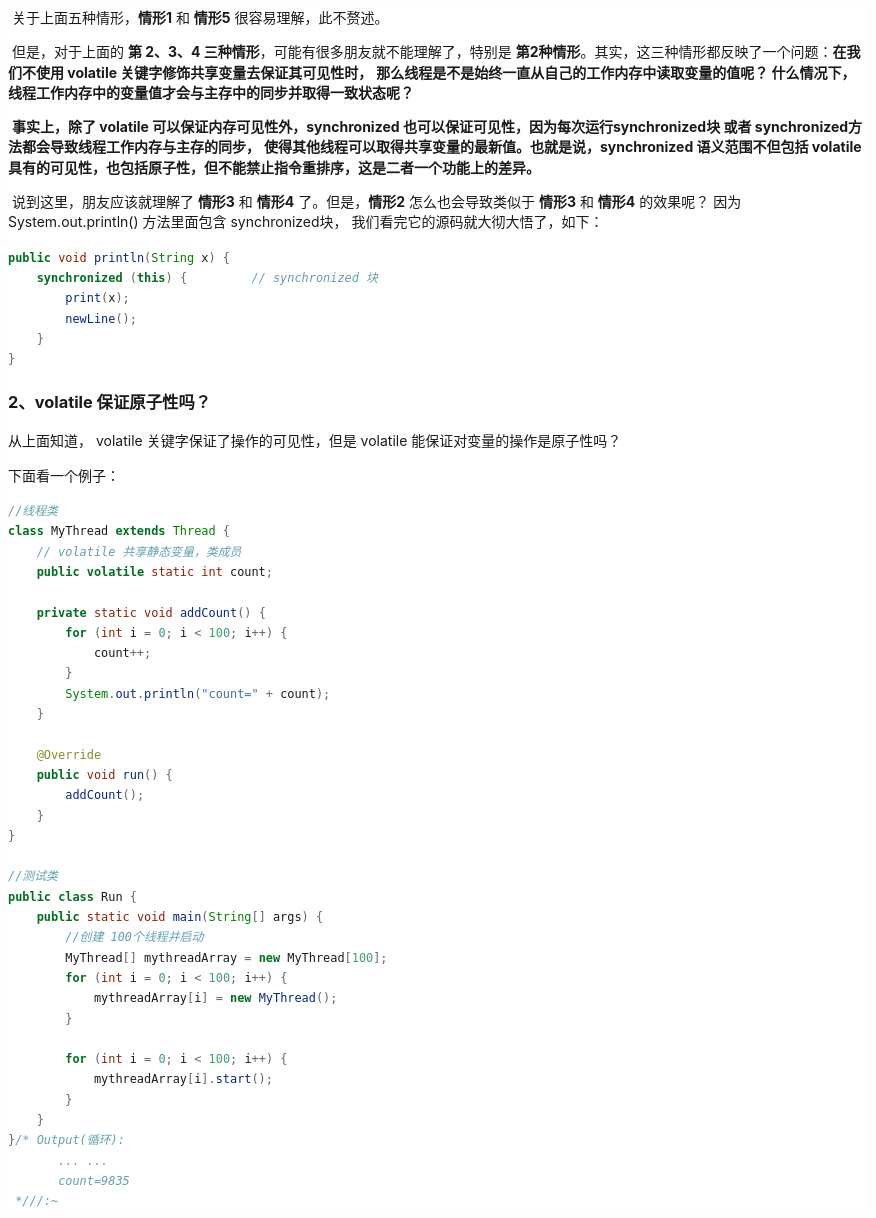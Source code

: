 ​	关于上面五种情形，**情形1** 和 **情形5** 很容易理解，此不赘述。

​	但是，对于上面的 **第 2、3、4 三种情形**，可能有很多朋友就不能理解了，特别是 **第2种情形**。其实，这三种情形都反映了一个问题：**在我们不使用 volatile 关键字修饰共享变量去保证其可见性时，** **那么线程是不是始终一直从自己的工作内存中读取变量的值呢？ 什么情况下，线程工作内存中的变量值才会与主存中的同步并取得一致状态呢？**

​	**事实上，除了 volatile 可以保证内存可见性外，synchronized 也可以保证可见性，因为每次运行synchronized块 或者 synchronized方法都会导致线程工作内存与主存的同步，** **使得其他线程可以取得共享变量的最新值。也就是说，synchronized 语义范围不但包括 volatile 具有的可见性，也包括原子性，但不能禁止指令重排序，这是二者一个功能上的差异。** 

​	说到这里，朋友应该就理解了 **情形3** 和 **情形4** 了。但是，**情形2** 怎么也会导致类似于 **情形3** 和 **情形4** 的效果呢？ 因为 System.out.println() 方法里面包含 synchronized块， 我们看完它的源码就大彻大悟了，如下：

``` java
public void println(String x) {  
    synchronized (this) {         // synchronized 块
        print(x);  
        newLine();  
    }  
}  
```

### **2、volatile 保证原子性吗？**

从上面知道， volatile 关键字保证了操作的可见性，但是 volatile 能保证对变量的操作是原子性吗？

下面看一个例子：

``` java
//线程类
class MyThread extends Thread {
    // volatile 共享静态变量，类成员
    public volatile static int count;

    private static void addCount() {
        for (int i = 0; i < 100; i++) {
            count++;
        }
        System.out.println("count=" + count);
    }

    @Override
    public void run() {
        addCount();
    }
}

//测试类
public class Run {
    public static void main(String[] args) {
        //创建 100个线程并启动
        MyThread[] mythreadArray = new MyThread[100];
        for (int i = 0; i < 100; i++) {
            mythreadArray[i] = new MyThread();
        }

        for (int i = 0; i < 100; i++) {
            mythreadArray[i].start();
        }
    }
}/* Output(循环): 
       ... ...
       count=9835
 *///:~
```
